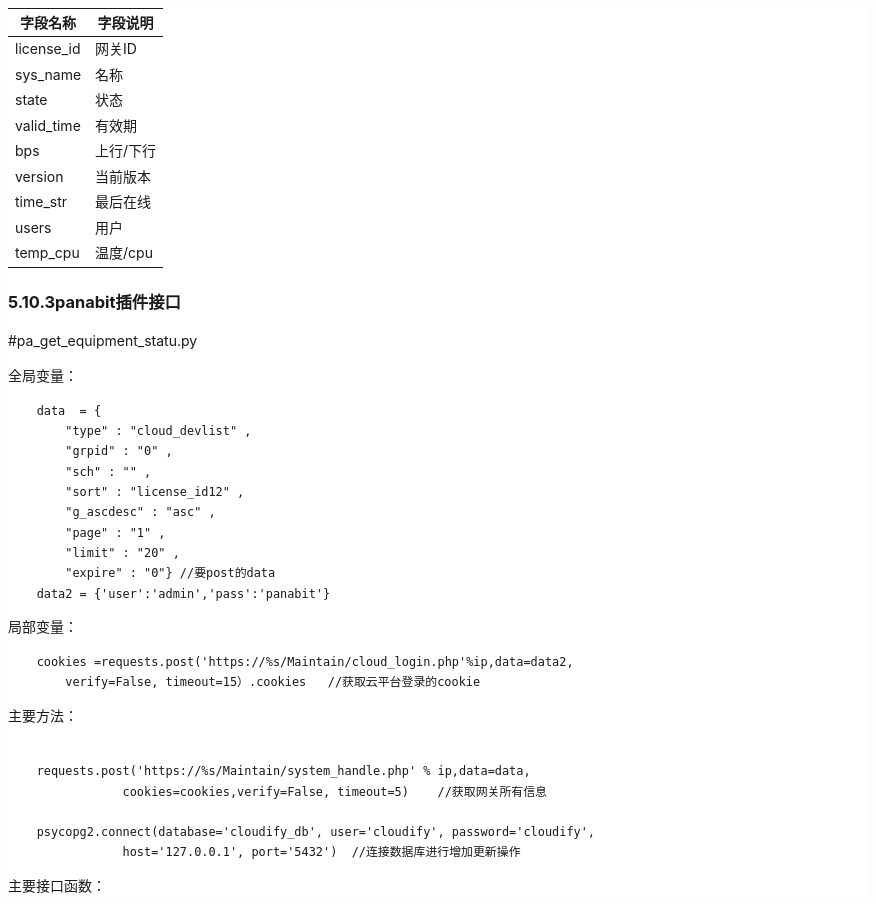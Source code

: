 | 字段名称   | 字段说明  |
| ---------- | --------- |
| license_id | 网关ID    |
| sys_name   | 名称      |
| state      | 状态      |
| valid_time | 有效期    |
| bps        | 上行/下行 |
| version    | 当前版本  |
| time_str   | 最后在线  |
| users      | 用户      |
| temp_cpu   | 温度/cpu  |

### 5.10.3panabit插件接口
#pa_get_equipment_statu.py

全局变量：

```
	data  = {
		"type" : "cloud_devlist" ,
		"grpid" : "0" ,
		"sch" : "" ,
		"sort" : "license_id12" ,
		"g_ascdesc" : "asc" ,
		"page" : "1" ,
		"limit" : "20" ,
		"expire" : "0"}	//要post的data
	data2 =	{'user':'admin','pass':'panabit'}
```

局部变量：

```
	cookies =requests.post('https://%s/Maintain/cloud_login.php'%ip,data=data2,
		verify=False, timeout=15）.cookies	//获取云平台登录的cookie	
```

主要方法：

```

	requests.post('https://%s/Maintain/system_handle.php' % ip,data=data, 
 				cookies=cookies,verify=False, timeout=5)	//获取网关所有信息	
    
    psycopg2.connect(database='cloudify_db', user='cloudify', password='cloudify', 
 				host='127.0.0.1', port='5432')	//连接数据库进行增加更新操作
```

主要接口函数：
